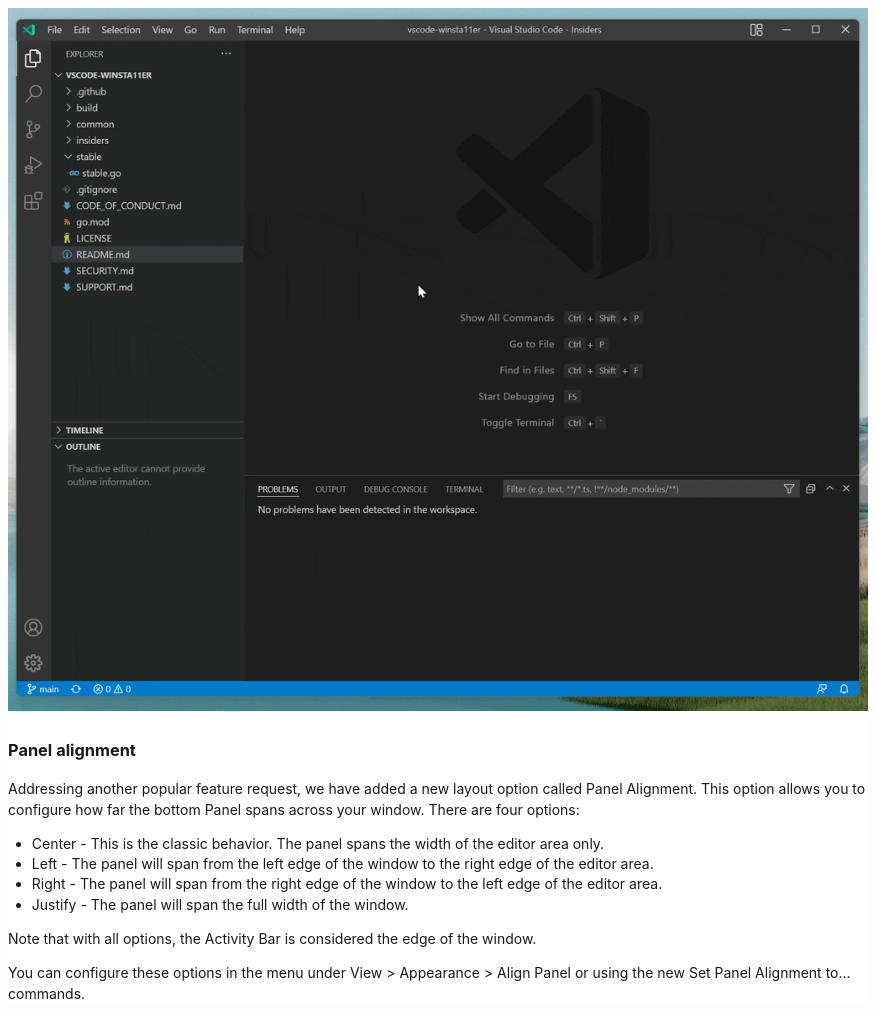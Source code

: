 ![New Panel View Commands](images/panel_location.gif)

### Panel alignment

Addressing another popular feature request, we have added a new layout option called Panel Alignment. This option allows you to configure how far the bottom Panel spans across your window. There are four options:

- Center - This is the classic behavior. The panel spans the width of the editor area only.
- Left - The panel will span from the left edge of the window to the right edge of the editor area.
- Right - The panel will span from the right edge of the window to the left edge of the editor area.
- Justify - The panel will span the full width of the window.

Note that with all options, the Activity Bar is considered the edge of the window.

You can configure these options in the menu under View > Appearance > Align Panel or using the new Set Panel Alignment to... commands.
